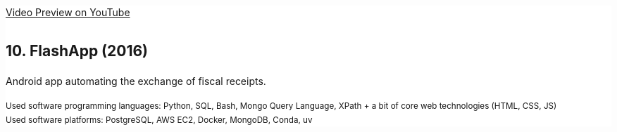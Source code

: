 [Video Preview on YouTube](https://youtu.be/NiXb5dUXlx0?si=bLoyGe7owmv1lzbh)

## 10. FlashApp (2016)

Android app automating the exchange of fiscal receipts. 







<p>
<small>Used software programming languages: Python, SQL, Bash, Mongo Query Language, XPath + a bit of core web technologies (HTML, CSS, JS)</small><br>
<small>Used software platforms: PostgreSQL, AWS EC2, Docker, MongoDB, Conda, uv</small>
</p>